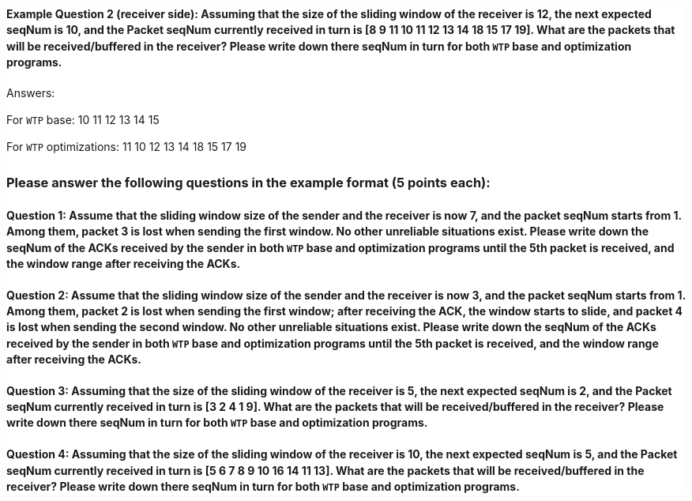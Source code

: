 
#### Example Question 2 (receiver side): Assuming that the size of the sliding window of the receiver is 12, the next expected seqNum is 10, and the Packet seqNum currently received in turn is [8 9 11 10 11 12 13 14 18 15 17 19]. What are the packets that will be received/buffered in the receiver? Please write down there seqNum in turn for both `WTP` base and optimization programs.

Answers: 

For `WTP` base: 10 11 12 13 14 15

For `WTP` optimizations: 11 10 12 13 14 18 15 17 19


### Please answer the following questions in the example format (5 points each):
#### Question 1: Assume that the sliding window size of the sender and the receiver is now 7, and the packet seqNum starts from 1. Among them, packet 3 is lost when sending the first window. No other unreliable situations exist. Please write down the seqNum of the ACKs received by the sender in both `WTP` base and optimization programs until the 5th packet is received, and the window range after receiving the ACKs.

#### Question 2: Assume that the sliding window size of the sender and the receiver is now 3, and the packet seqNum starts from 1. Among them, packet 2 is lost when sending the first window; after receiving the ACK, the window starts to slide, and packet 4 is lost when sending the second window. No other unreliable situations exist. Please write down the seqNum of the ACKs received by the sender in both `WTP` base and optimization programs until the 5th packet is received, and the window range after receiving the ACKs.


#### Question 3: Assuming that the size of the sliding window of the receiver is 5, the next expected seqNum is 2, and the Packet seqNum currently received in turn is [3 2 4 1 9]. What are the packets that will be received/buffered in the receiver? Please write down there seqNum in turn for both `WTP` base and optimization programs.

#### Question 4: Assuming that the size of the sliding window of the receiver is 10, the next expected seqNum is 5, and the Packet seqNum currently received in turn is [5 6 7 8 9 10 16 14 11 13]. What are the packets that will be received/buffered in the receiver? Please write down there seqNum in turn for both `WTP` base and optimization programs.




